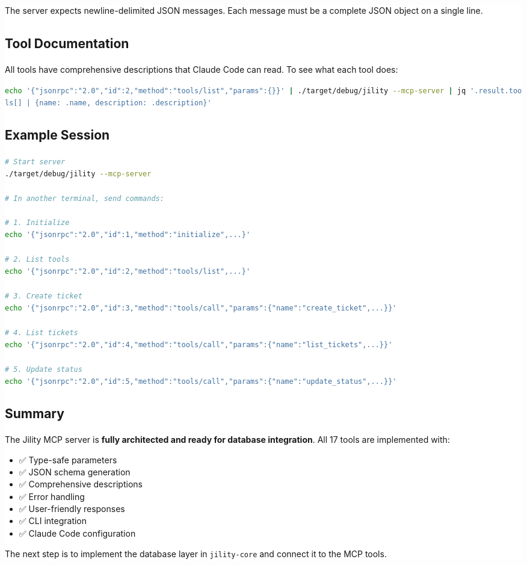 The server expects newline-delimited JSON messages. Each message must be a complete JSON object on a single line.

## Tool Documentation

All tools have comprehensive descriptions that Claude Code can read. To see what each tool does:

```bash
echo '{"jsonrpc":"2.0","id":2,"method":"tools/list","params":{}}' | ./target/debug/jility --mcp-server | jq '.result.tools[] | {name: .name, description: .description}'
```

## Example Session

```bash
# Start server
./target/debug/jility --mcp-server

# In another terminal, send commands:

# 1. Initialize
echo '{"jsonrpc":"2.0","id":1,"method":"initialize",...}'

# 2. List tools
echo '{"jsonrpc":"2.0","id":2,"method":"tools/list",...}'

# 3. Create ticket
echo '{"jsonrpc":"2.0","id":3,"method":"tools/call","params":{"name":"create_ticket",...}}'

# 4. List tickets
echo '{"jsonrpc":"2.0","id":4,"method":"tools/call","params":{"name":"list_tickets",...}}'

# 5. Update status
echo '{"jsonrpc":"2.0","id":5,"method":"tools/call","params":{"name":"update_status",...}}'
```

## Summary

The Jility MCP server is **fully architected and ready for database integration**. All 17 tools are implemented with:

- ✅ Type-safe parameters
- ✅ JSON schema generation
- ✅ Comprehensive descriptions
- ✅ Error handling
- ✅ User-friendly responses
- ✅ CLI integration
- ✅ Claude Code configuration

The next step is to implement the database layer in `jility-core` and connect it to the MCP tools.
